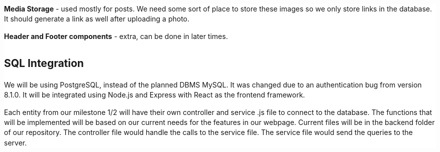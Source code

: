 **Media Storage** - used mostly for posts. We need some sort of place to store these images so we only store links in the database. It should generate a link as well after uploading a photo.

**Header and Footer components** - extra, can be done in later times.

## SQL Integration

We will be using PostgreSQL, instead of the planned DBMS MySQL. It was changed due to an authentication bug from version 8.1.0. It will be integrated using Node.js and Express with React as the frontend framework.

Each entity from our milestone 1/2 will have their own controller and service .js file to connect to the database. The functions that will be implemented will be based on our current needs for the features in our webpage. Current files will be in the backend folder of our repository.
The controller file would handle the calls to the service file.
The service file would send the queries to the server.

